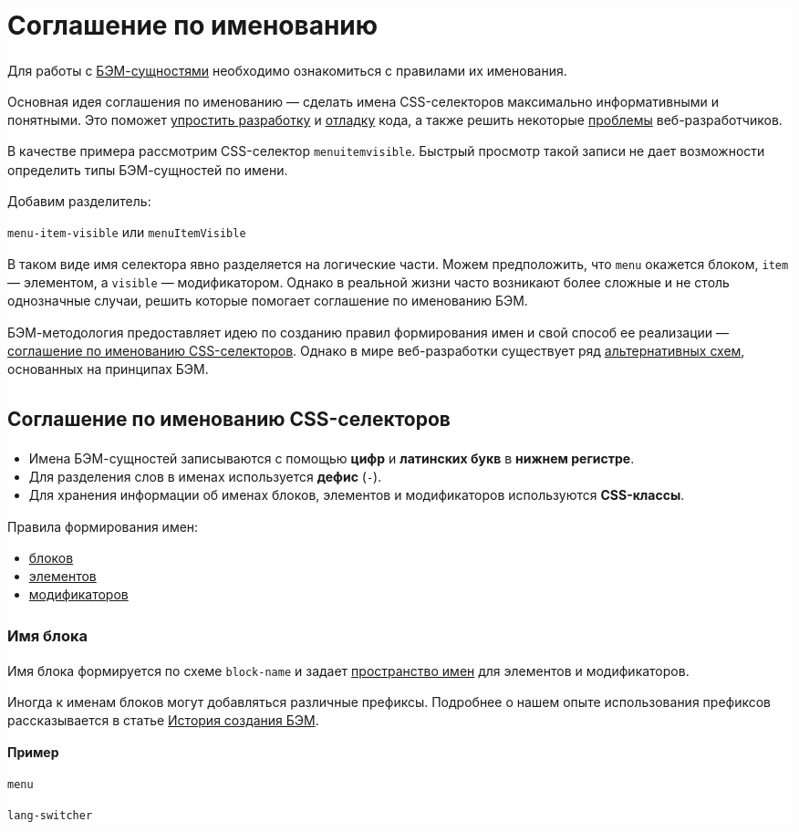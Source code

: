 # Соглашение по именованию

Для работы с [БЭМ-сущностями](../key-concepts/key-concepts.ru.md#БЭМ-сущность) необходимо ознакомиться с правилами их именования.

Основная идея соглашения по именованию — сделать имена CSS-селекторов максимально информативными и понятными. Это поможет [упростить разработку](../solved-problems/solved-problems.ru.md#Как-упростить-код-и-облегчить-рефакторинг) и [отладку](../solved-problems/solved-problems.ru.md#Как-начать-повторно-использовать-код-и-избежать-взаимного-влияния-компонентов-друг-на-друга) кода, а также решить некоторые [проблемы](../solved-problems/solved-problems.ru.md#Как-получить-самодокументируемый-код) веб-разработчиков.

В качестве примера рассмотрим CSS-селектор `menuitemvisible`. Быстрый просмотр такой записи не дает возможности определить типы БЭМ-сущностей по имени.

Добавим разделитель:

`menu-item-visible` или `menuItemVisible`

В таком виде имя селектора явно разделяется на логические части. Можем предположить, что `menu` окажется блоком, `item` — элементом, а `visible` — модификатором. Однако в реальной жизни часто возникают более сложные и не столь однозначные случаи, решить которые помогает соглашение по именованию БЭМ.

БЭМ-методология предоставляет идею по созданию правил формирования имен и свой способ ее реализации — [соглашение по именованию CSS-селекторов](#Соглашение-по-именованию-css-селекторов). Однако в мире веб-разработки существует ряд [альтернативных схем](#Альтернативные-схемы-именования), основанных на принципах БЭМ.

## Соглашение по именованию CSS-селекторов

* Имена БЭМ-сущностей записываются с помощью **цифр** и **латинских букв** в **нижнем регистре**.
* Для разделения слов в именах используется **дефис** (`-`).
* Для хранения информации об именах блоков, элементов и модификаторов используются **CSS-классы**.

Правила формирования имен:

* [блоков](#Имя-блока)
* [элементов](#Имя-элемента)
* [модификаторов](#Имя-модификатора)

### Имя блока

Имя блока формируется по схеме `block-name` и задает [пространство имен](https://ru.wikipedia.org/wiki/Пространство_имён) для элементов и модификаторов.

Иногда к именам блоков могут добавляться различные префиксы. Подробнее о нашем опыте использования префиксов рассказывается в статье [История создания БЭМ](https://ru.bem.info/method/history/#Появление-блоков).

**Пример**

`menu`

`lang-switcher`
